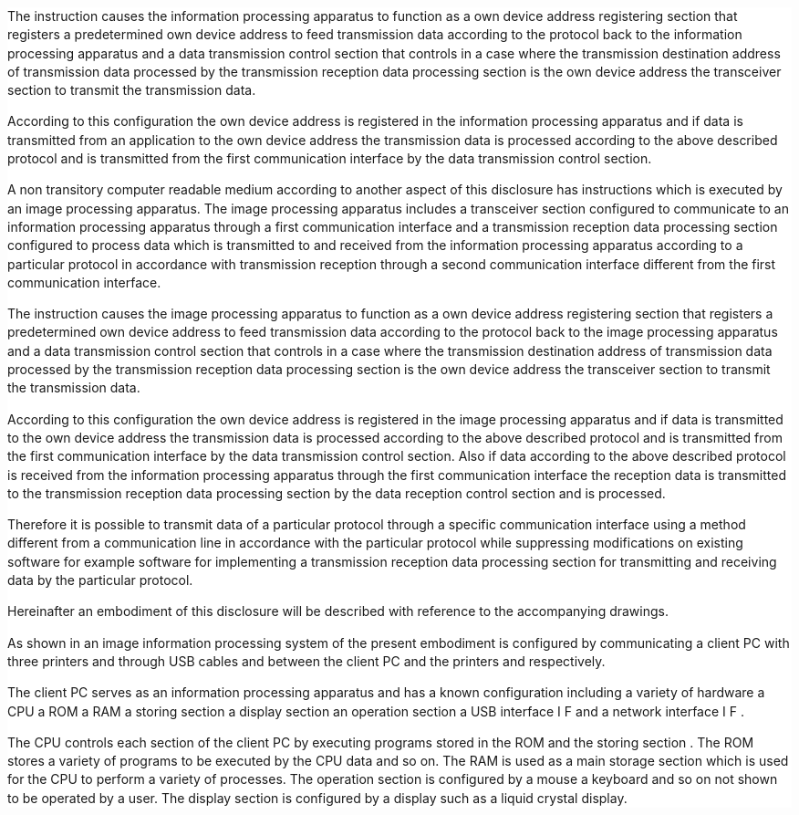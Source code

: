 The instruction causes the information processing apparatus to function as a own device address registering section that registers a predetermined own device address to feed transmission data according to the protocol back to the information processing apparatus and a data transmission control section that controls in a case where the transmission destination address of transmission data processed by the transmission reception data processing section is the own device address the transceiver section to transmit the transmission data.

According to this configuration the own device address is registered in the information processing apparatus and if data is transmitted from an application to the own device address the transmission data is processed according to the above described protocol and is transmitted from the first communication interface by the data transmission control section.

A non transitory computer readable medium according to another aspect of this disclosure has instructions which is executed by an image processing apparatus. The image processing apparatus includes a transceiver section configured to communicate to an information processing apparatus through a first communication interface and a transmission reception data processing section configured to process data which is transmitted to and received from the information processing apparatus according to a particular protocol in accordance with transmission reception through a second communication interface different from the first communication interface.

The instruction causes the image processing apparatus to function as a own device address registering section that registers a predetermined own device address to feed transmission data according to the protocol back to the image processing apparatus and a data transmission control section that controls in a case where the transmission destination address of transmission data processed by the transmission reception data processing section is the own device address the transceiver section to transmit the transmission data.

According to this configuration the own device address is registered in the image processing apparatus and if data is transmitted to the own device address the transmission data is processed according to the above described protocol and is transmitted from the first communication interface by the data transmission control section. Also if data according to the above described protocol is received from the information processing apparatus through the first communication interface the reception data is transmitted to the transmission reception data processing section by the data reception control section and is processed.

Therefore it is possible to transmit data of a particular protocol through a specific communication interface using a method different from a communication line in accordance with the particular protocol while suppressing modifications on existing software for example software for implementing a transmission reception data processing section for transmitting and receiving data by the particular protocol.

Hereinafter an embodiment of this disclosure will be described with reference to the accompanying drawings.

As shown in an image information processing system of the present embodiment is configured by communicating a client PC with three printers and through USB cables and between the client PC and the printers and respectively.

The client PC serves as an information processing apparatus and has a known configuration including a variety of hardware a CPU a ROM a RAM a storing section a display section an operation section a USB interface I F and a network interface I F .

The CPU controls each section of the client PC by executing programs stored in the ROM and the storing section . The ROM stores a variety of programs to be executed by the CPU data and so on. The RAM is used as a main storage section which is used for the CPU to perform a variety of processes. The operation section is configured by a mouse a keyboard and so on not shown to be operated by a user. The display section is configured by a display such as a liquid crystal display.
